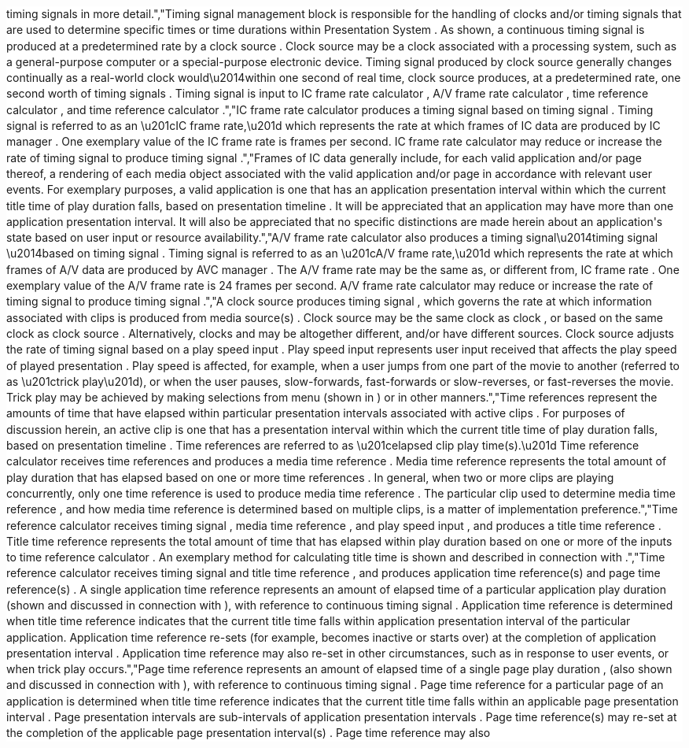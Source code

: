 timing signals  in more detail.","Timing signal management block  is responsible for the handling of clocks and\/or timing signals that are used to determine specific times or time durations within Presentation System . As shown, a continuous timing signal  is produced at a predetermined rate by a clock source . Clock source  may be a clock associated with a processing system, such as a general-purpose computer or a special-purpose electronic device. Timing signal  produced by clock source  generally changes continually as a real-world clock would\u2014within one second of real time, clock source  produces, at a predetermined rate, one second worth of timing signals . Timing signal  is input to IC frame rate calculator , A\/V frame rate calculator , time reference calculator , and time reference calculator .","IC frame rate calculator  produces a timing signal  based on timing signal . Timing signal  is referred to as an \u201cIC frame rate,\u201d which represents the rate at which frames of IC data  are produced by IC manager . One exemplary value of the IC frame rate is  frames per second. IC frame rate calculator  may reduce or increase the rate of timing signal  to produce timing signal .","Frames of IC data  generally include, for each valid application  and\/or page thereof, a rendering of each media object  associated with the valid application and\/or page in accordance with relevant user events. For exemplary purposes, a valid application is one that has an application presentation interval  within which the current title time of play duration  falls, based on presentation timeline . It will be appreciated that an application may have more than one application presentation interval. It will also be appreciated that no specific distinctions are made herein about an application's state based on user input or resource availability.","A\/V frame rate calculator  also produces a timing signal\u2014timing signal \u2014based on timing signal . Timing signal  is referred to as an \u201cA\/V frame rate,\u201d which represents the rate at which frames of A\/V data  are produced by AVC manager . The A\/V frame rate may be the same as, or different from, IC frame rate . One exemplary value of the A\/V frame rate is 24 frames per second. A\/V frame rate calculator  may reduce or increase the rate of timing signal  to produce timing signal .","A clock source  produces timing signal , which governs the rate at which information associated with clips  is produced from media source(s) . Clock source  may be the same clock as clock , or based on the same clock as clock source . Alternatively, clocks  and  may be altogether different, and\/or have different sources. Clock source  adjusts the rate of timing signal  based on a play speed input . Play speed input  represents user input received that affects the play speed of played presentation . Play speed is affected, for example, when a user jumps from one part of the movie to another (referred to as \u201ctrick play\u201d), or when the user pauses, slow-forwards, fast-forwards or slow-reverses, or fast-reverses the movie. Trick play may be achieved by making selections from menu  (shown in ) or in other manners.","Time references  represent the amounts of time that have elapsed within particular presentation intervals  associated with active clips . For purposes of discussion herein, an active clip is one that has a presentation interval  within which the current title time of play duration  falls, based on presentation timeline . Time references  are referred to as \u201celapsed clip play time(s).\u201d Time reference calculator  receives time references  and produces a media time reference . Media time reference  represents the total amount of play duration  that has elapsed based on one or more time references . In general, when two or more clips are playing concurrently, only one time reference  is used to produce media time reference . The particular clip used to determine media time reference , and how media time reference  is determined based on multiple clips, is a matter of implementation preference.","Time reference calculator  receives timing signal , media time reference , and play speed input , and produces a title time reference . Title time reference  represents the total amount of time that has elapsed within play duration  based on one or more of the inputs to time reference calculator . An exemplary method for calculating title time is shown and described in connection with .","Time reference calculator  receives timing signal  and title time reference , and produces application time reference(s)  and page time reference(s) . A single application time reference  represents an amount of elapsed time of a particular application play duration  (shown and discussed in connection with ), with reference to continuous timing signal . Application time reference  is determined when title time reference  indicates that the current title time falls within application presentation interval  of the particular application. Application time reference  re-sets (for example, becomes inactive or starts over) at the completion of application presentation interval . Application time reference  may also re-set in other circumstances, such as in response to user events, or when trick play occurs.","Page time reference  represents an amount of elapsed time of a single page play duration ,  (also shown and discussed in connection with ), with reference to continuous timing signal . Page time reference  for a particular page of an application is determined when title time reference  indicates that the current title time falls within an applicable page presentation interval . Page presentation intervals are sub-intervals of application presentation intervals . Page time reference(s)  may re-set at the completion of the applicable page presentation interval(s) . Page time reference  may also
